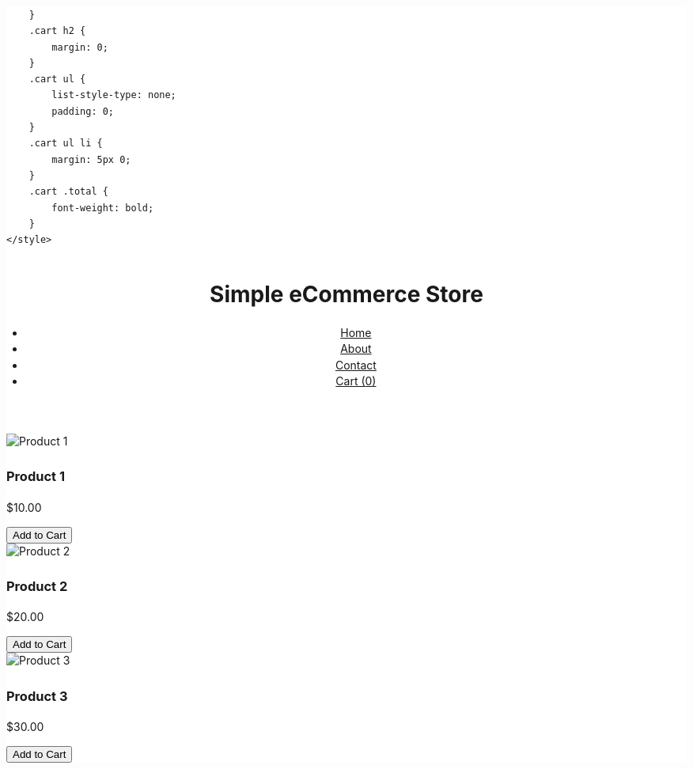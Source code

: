         }
        .cart h2 {
            margin: 0;
        }
        .cart ul {
            list-style-type: none;
            padding: 0;
        }
        .cart ul li {
            margin: 5px 0;
        }
        .cart .total {
            font-weight: bold;
        }
    </style>
</head>
<body>

<header>
    <h1>Simple eCommerce Store</h1>
    <nav>
        <ul>
            <li><a href="#">Home</a></li>
            <li><a href="#">About</a></li>
            <li><a href="#">Contact</a></li>
            <li><a href="#" id="view-cart">Cart (<span id="cart-count">0</span>)</a></li>
        </ul>
    </nav>
</header>

<div class="container">
    <div class="product">
        <img src="https://via.placeholder.com/100" alt="Product 1">
        <h3>Product 1</h3>
        <p>$10.00</p>
        <button onclick="addToCart('Product 1', 10.00)">Add to Cart</button>
    </div>
    <div class="product">
        <img src="https://via.placeholder.com/100" alt="Product 2">
        <h3>Product 2</h3>
        <p>$20.00</p>
        <button onclick="addToCart('Product 2', 20.00)">Add to Cart</button>
    </div>
    <div class="product">
        <img src="https://via.placeholder.com/100" alt="Product 3">
        <h3>Product 3</h3>
        <p>$30.00</p>
        <button onclick="addToCart('Product 3', 30.00)">Add to Cart</button>
    </div>
</div>
